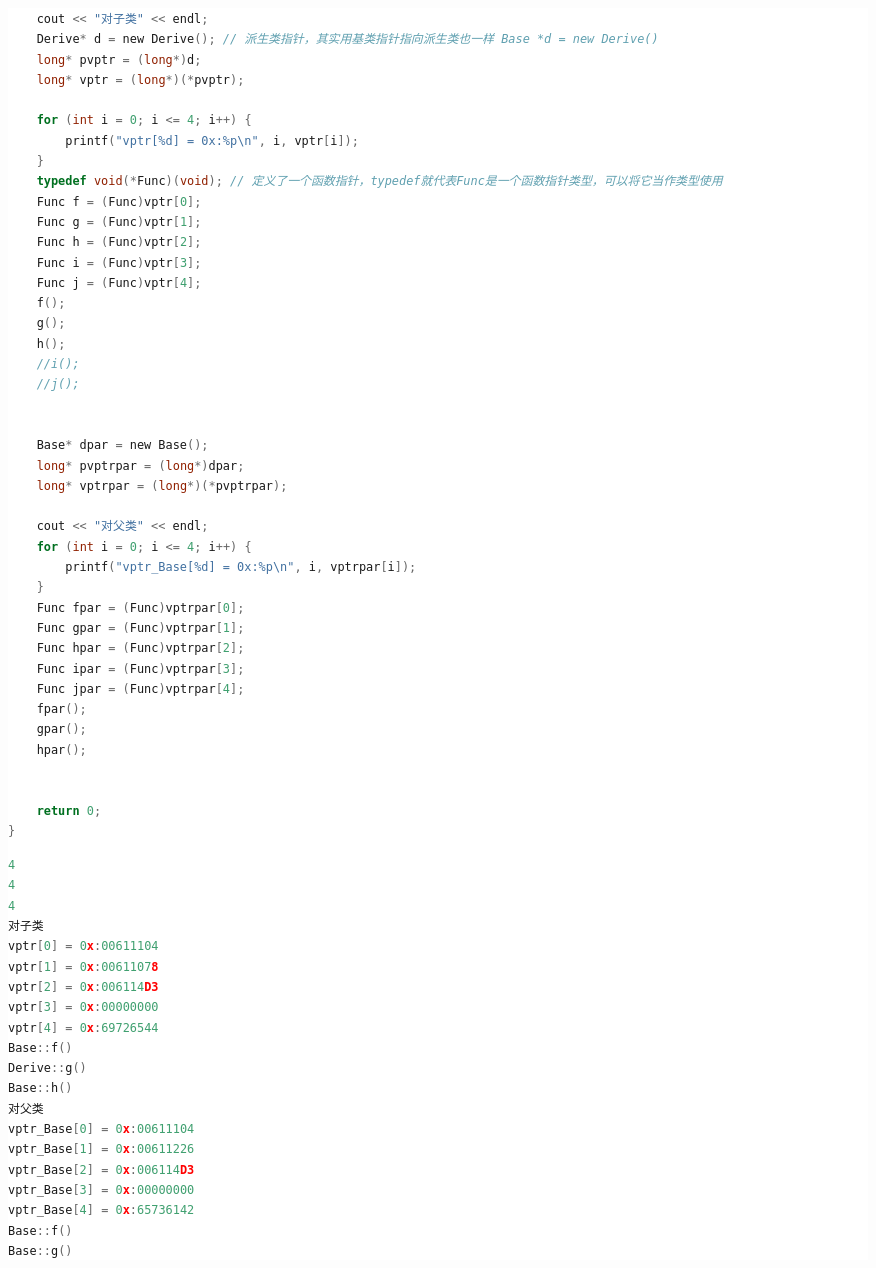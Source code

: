 ```C
	cout << "对子类" << endl;
	Derive* d = new Derive(); // 派生类指针，其实用基类指针指向派生类也一样 Base *d = new Derive()
	long* pvptr = (long*)d;
	long* vptr = (long*)(*pvptr);

	for (int i = 0; i <= 4; i++) {
		printf("vptr[%d] = 0x:%p\n", i, vptr[i]);
	}
	typedef void(*Func)(void); // 定义了一个函数指针，typedef就代表Func是一个函数指针类型，可以将它当作类型使用
	Func f = (Func)vptr[0];
	Func g = (Func)vptr[1];
	Func h = (Func)vptr[2];
	Func i = (Func)vptr[3];
	Func j = (Func)vptr[4];
	f();
	g();
	h();
	//i();
	//j();

	
	Base* dpar = new Base();
	long* pvptrpar = (long*)dpar;
	long* vptrpar = (long*)(*pvptrpar);

	cout << "对父类" << endl;
	for (int i = 0; i <= 4; i++) {
		printf("vptr_Base[%d] = 0x:%p\n", i, vptrpar[i]);
	}
	Func fpar = (Func)vptrpar[0];
	Func gpar = (Func)vptrpar[1];
	Func hpar = (Func)vptrpar[2];
	Func ipar = (Func)vptrpar[3];
	Func jpar = (Func)vptrpar[4];
	fpar();
	gpar();
	hpar();


	return 0;
}
```

```C
4
4
4
对子类
vptr[0] = 0x:00611104
vptr[1] = 0x:00611078
vptr[2] = 0x:006114D3
vptr[3] = 0x:00000000
vptr[4] = 0x:69726544
Base::f()
Derive::g()
Base::h()
对父类
vptr_Base[0] = 0x:00611104
vptr_Base[1] = 0x:00611226
vptr_Base[2] = 0x:006114D3
vptr_Base[3] = 0x:00000000
vptr_Base[4] = 0x:65736142
Base::f()
Base::g()
```